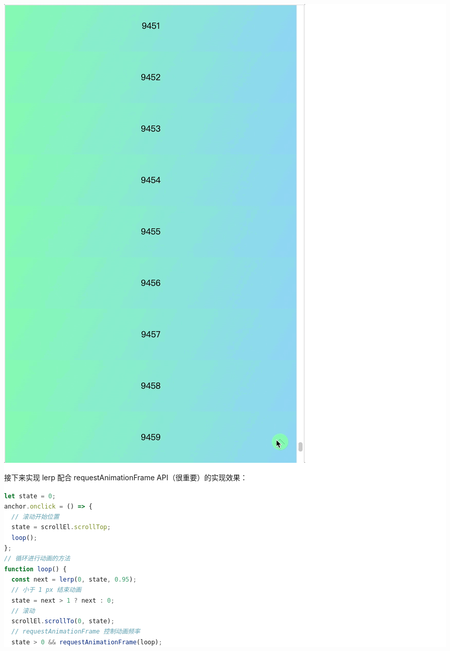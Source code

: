 ![without lerp](./img/2024-05-11/without-lerp.gif)

接下来实现 lerp 配合 requestAnimationFrame API（很重要）的实现效果：

```js
let state = 0;
anchor.onclick = () => {
  // 滚动开始位置
  state = scrollEl.scrollTop;
  loop();
};
// 循环进行动画的方法
function loop() {
  const next = lerp(0, state, 0.95);
  // 小于 1 px 结束动画
  state = next > 1 ? next : 0;
  // 滚动
  scrollEl.scrollTo(0, state);
  // requestAnimationFrame 控制动画频率
  state > 0 && requestAnimationFrame(loop);
```